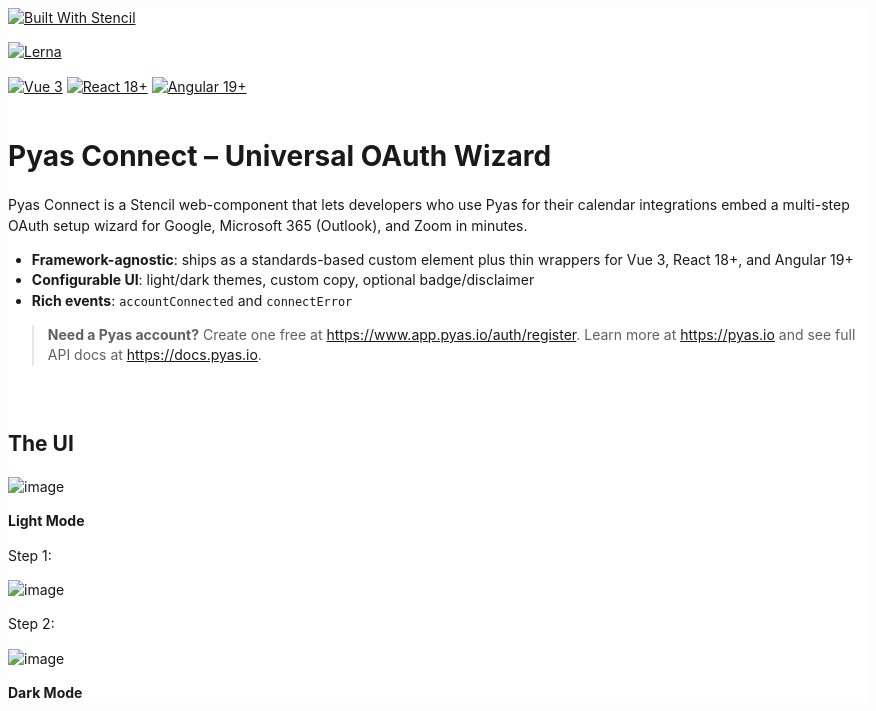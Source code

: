 [![Built With Stencil](https://img.shields.io/badge/-Built%20With%20Stencil-16161d.svg?logo=data%3Aimage%2Fsvg%2Bxml%3Bbase64%2CPD94bWwgdmVyc2lvbj0iMS4wIiBlbmNvZGluZz0idXRmLTgiPz4KPCEtLSBHZW5lcmF0b3I6IEFkb2JlIElsbHVzdHJhdG9yIDE5LjIuMSwgU1ZHIEV4cG9ydCBQbHVnLUluIC4gU1ZHIFZlcnNpb246IDYuMDAgQnVpbGQgMCkgIC0tPgo8c3ZnIHZlcnNpb249IjEuMSIgaWQ9IkxheWVyXzEiIHhtbG5zPSJodHRwOi8vd3d3LnczLm9yZy8yMDAwL3N2ZyIgeG1sbnM6eGxpbms9Imh0dHA6Ly93d3cudzMub3JnLzE5OTkveGxpbmsiIHg9IjBweCIgeT0iMHB4IgoJIHZpZXdCb3g9IjAgMCA1MTIgNTEyIiBzdHlsZT0iZW5hYmxlLWJhY2tncm91bmQ6bmV3IDAgMCA1MTIgNTEyOyIgeG1sOnNwYWNlPSJwcmVzZXJ2ZSI%2BCjxzdHlsZSB0eXBlPSJ0ZXh0L2NzcyI%2BCgkuc3Qwe2ZpbGw6I0ZGRkZGRjt9Cjwvc3R5bGU%2BCjxwYXRoIGNsYXNzPSJzdDAiIGQ9Ik00MjQuNywzNzMuOWMwLDM3LjYtNTUuMSw2OC42LTkyLjcsNjguNkgxODAuNGMtMzcuOSwwLTkyLjctMzAuNy05Mi43LTY4LjZ2LTMuNmgzMzYuOVYzNzMuOXoiLz4KPHBhdGggY2xhc3M9InN0MCIgZD0iTTQyNC43LDI5Mi4xSDE4MC40Yy0zNy42LDAtOTIuNy0zMS05Mi43LTY4LjZ2LTMuNkgzMzJjMzcuNiwwLDkyLjcsMzEsOTIuNyw2OC42VjI5Mi4xeiIvPgo8cGF0aCBjbGFzcz0ic3QwIiBkPSJNNDI0LjcsMTQxLjdIODcuN3YtMy42YzAtMzcuNiw1NC44LTY4LjYsOTIuNy02OC42SDMzMmMzNy45LDAsOTIuNywzMC43LDkyLjcsNjguNlYxNDEuN3oiLz4KPC9zdmc%2BCg%3D%3D&colorA=16161d&style=flat-square)](https://stenciljs.com)

[![Lerna](https://img.shields.io/badge/Lerna-monorepo-3B3B3B?logo=lerna&logoColor=white&style=flat-square)](https://lerna.js.org/)

[![Vue 3](https://img.shields.io/badge/Vue-3.x-42b883?logo=vue.js&logoColor=white&style=flat-square)](https://vuejs.org/)
[![React 18+](https://img.shields.io/badge/React-18%2B-61dafb?logo=react&logoColor=black&style=flat-square)](https://react.dev/)
[![Angular 19+](https://img.shields.io/badge/Angular-19%2B-dd0031?logo=angular&logoColor=white&style=flat-square)](https://angular.io/)

# Pyas Connect – Universal OAuth Wizard

Pyas Connect is a Stencil web-component that lets developers who use Pyas for their calendar integrations embed a multi-step OAuth setup wizard for Google, Microsoft 365 (Outlook), and Zoom in minutes.

- **Framework-agnostic**: ships as a standards-based custom element plus thin wrappers for Vue 3, React 18+, and Angular 19+
- **Configurable UI**: light/dark themes, custom copy, optional badge/disclaimer
- **Rich events**: `accountConnected` and `connectError`

> **Need a Pyas account?** Create one free at <https://www.app.pyas.io/auth/register>. Learn more at <https://pyas.io> and see full API docs at <https://docs.pyas.io>.

<br />

## The UI
![image](https://github.com/user-attachments/assets/18b3bab1-aad5-4ccc-812b-fa78a545e9d6)

**Light Mode**

Step 1: 

![image](https://github.com/user-attachments/assets/c33094b9-ee58-45fe-9bb4-1e84c61a4a8d)

Step 2: 

![image](https://github.com/user-attachments/assets/02ad5b5f-2b1c-47c7-b52f-cc868c827f85)

**Dark Mode**
